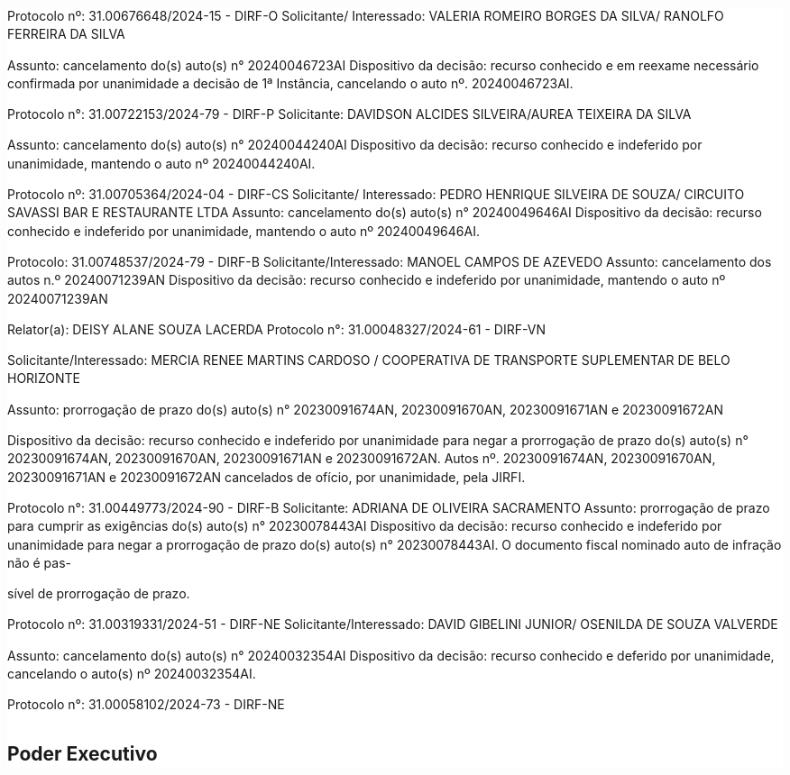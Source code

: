 Protocolo nº: 31.00676648/2024-15 - DIRF-O Solicitante/ Interessado: VALERIA ROMEIRO BORGES DA SILVA/ RANOLFO FERREIRA DA SILVA

Assunto: cancelamento do(s) auto(s) n° 20240046723AI Dispositivo da decisão: recurso conhecido e em reexame necessário confirmada por unanimidade a decisão de 1ª Instância, cancelando o auto nº. 20240046723AI.

Protocolo n°: 31.00722153/2024-79 - DIRF-P Solicitante: DAVIDSON ALCIDES SILVEIRA/AUREA TEIXEIRA DA SILVA

Assunto: cancelamento do(s) auto(s) n° 20240044240AI Dispositivo da decisão: recurso conhecido e indeferido por unanimidade, mantendo o auto nº 20240044240AI.

Protocolo nº: 31.00705364/2024-04 - DIRF-CS Solicitante/ Interessado: PEDRO HENRIQUE SILVEIRA DE SOUZA/ CIRCUITO SAVASSI BAR E RESTAURANTE LTDA Assunto: cancelamento do(s) auto(s) n° 20240049646AI Dispositivo da decisão: recurso conhecido e indeferido por unanimidade, mantendo o auto nº 20240049646AI.

Protocolo: 31.00748537/2024-79 - DIRF-B Solicitante/Interessado: MANOEL CAMPOS DE AZEVEDO Assunto: cancelamento dos autos n.º 20240071239AN Dispositivo da decisão: recurso conhecido e indeferido por unanimidade, mantendo o auto nº 20240071239AN

Relator(a): DEISY ALANE SOUZA LACERDA Protocolo n°: 31.00048327/2024-61 - DIRF-VN

Solicitante/Interessado:  MERCIA  RENEE  MARTINS  CARDOSO / COOPERATIVA DE TRANSPORTE SUPLEMENTAR DE BELO HORIZONTE

Assunto: prorrogação de prazo do(s) auto(s) n° 20230091674AN, 20230091670AN, 20230091671AN e 20230091672AN

Dispositivo  da  decisão:  recurso  conhecido  e  indeferido por unanimidade para negar a prorrogação de prazo do(s)  auto(s)  n°  20230091674AN,  20230091670AN, 20230091671AN e 20230091672AN. Autos nº. 20230091674AN, 20230091670AN, 20230091671AN e 20230091672AN cancelados de ofício, por unanimidade, pela JIRFI.

Protocolo n°: 31.00449773/2024-90 - DIRF-B Solicitante: ADRIANA DE OLIVEIRA SACRAMENTO Assunto: prorrogação de prazo para cumprir as exigências do(s) auto(s) n° 20230078443AI Dispositivo  da  decisão:  recurso  conhecido  e  indeferido por unanimidade para negar a prorrogação de prazo do(s) auto(s) n° 20230078443AI. O documento fiscal nominado auto de infração não é pas-

sível de prorrogação de prazo.

Protocolo nº: 31.00319331/2024-51 - DIRF-NE Solicitante/Interessado: DAVID GIBELINI JUNIOR/ OSENILDA DE SOUZA VALVERDE

Assunto: cancelamento do(s) auto(s) n° 20240032354AI Dispositivo da decisão: recurso conhecido e deferido por unanimidade, cancelando o auto(s) nº 20240032354AI.

Protocolo n°: 31.00058102/2024-73 - DIRF-NE

## Poder Executivo

